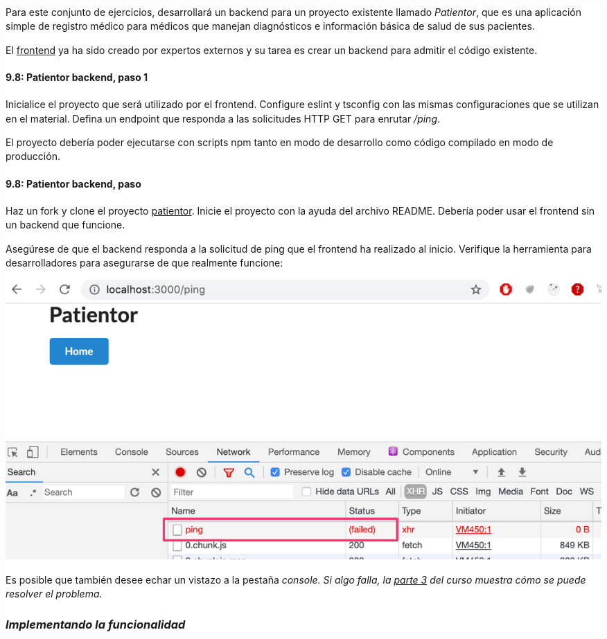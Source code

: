 Para este conjunto de ejercicios, desarrollará un backend para un proyecto existente llamado <i>Patientor</i>, que es una aplicación simple de registro médico para médicos que manejan diagnósticos e información básica de salud de sus pacientes.

El [frontend](https://github.com/fullstack-hy2020/patientor) ya ha sido creado por expertos externos y su tarea es crear un backend para admitir el código existente.

#### 9.8: Patientor backend, paso 1

Inicialice el proyecto que será utilizado por el frontend. Configure eslint y tsconfig con las mismas configuraciones que se utilizan en el material. Defina un endpoint que responda a las solicitudes HTTP GET para enrutar <i>/ping</i>.

El proyecto debería poder ejecutarse con scripts npm tanto en modo de desarrollo como código compilado en modo de producción.

#### 9.8: Patientor backend, paso 

Haz un fork y clone el proyecto [patientor](https://github.com/fullstack-hy2020/patientor). Inicie el proyecto con la ayuda del archivo README. Debería poder usar el frontend sin un backend que funcione.

Asegúrese de que el backend responda a la solicitud de ping que el frontend ha realizado al inicio. Verifique la herramienta para desarrolladores para asegurarse de que realmente funcione:

![](../../images/9/16a.png)

Es posible que también desee echar un vistazo a la pestaña <i>console<i>. Si algo falla, la [parte 3](/es/part3) del curso muestra cómo se puede resolver el problema.

</div>

<div class="content">

### Implementando la funcionalidad
